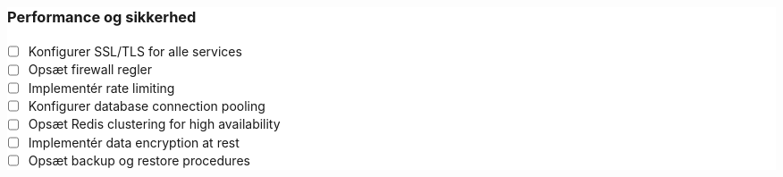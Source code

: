 ### Performance og sikkerhed
- [ ] Konfigurer SSL/TLS for alle services
- [ ] Opsæt firewall regler
- [ ] Implementér rate limiting
- [ ] Konfigurer database connection pooling
- [ ] Opsæt Redis clustering for high availability
- [ ] Implementér data encryption at rest
- [ ] Opsæt backup og restore procedures

